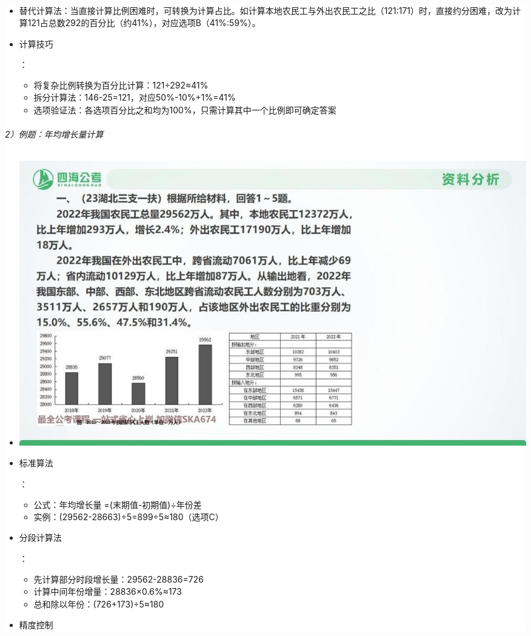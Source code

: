 - 替代计算法：当直接计算比例困难时，可转换为计算占比。如计算本地农民工与外出农民工之比（121:171）时，直接约分困难，改为计算121占总数292的百分比（约41%），对应选项B（41%:59%）。

- 计算技巧

  ：

  - 将复杂比例转换为百分比计算：121÷292≈41%
  - 拆分计算法：146-25=121，对应50%-10%+1%=41%
  - 选项验证法：各选项百分比之和均为100%，只需计算其中一个比例即可确定答案

###### 2）例题：年均增长量计算

- ![img](../public/资料分析/%E8%B5%84%E6%96%99%E5%88%B7%E9%A2%9820250721/335fba5cft13c0fff29f3924ab591140.jpeg)

- 标准算法

  ：

  - 公式：年均增长量 =(末期值-初期值)÷年份差
  - 实例：(29562-28663)÷5=899÷5≈180（选项C）

- 分段计算法

  ：

  - 先计算部分时段增长量：29562-28836=726
  - 计算中间年份增量：28836×0.6%≈173
  - 总和除以年份：(726+173)÷5≈180

- 精度控制

